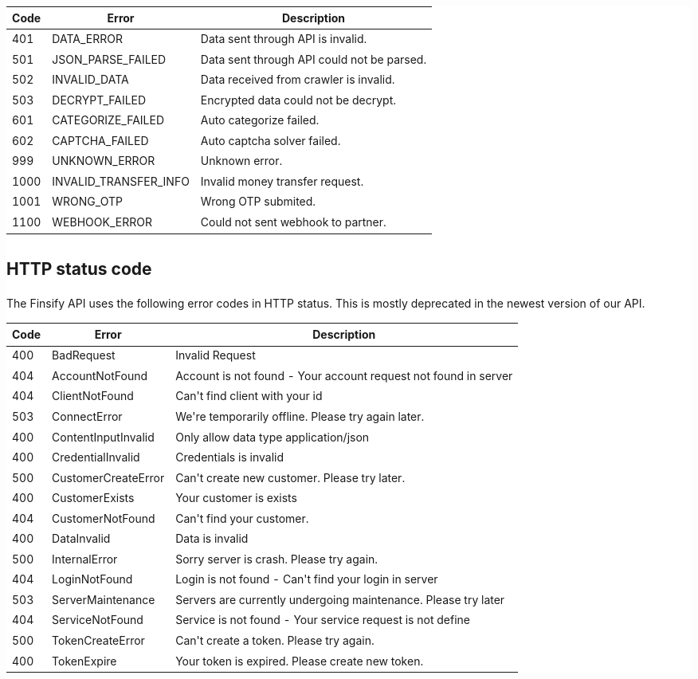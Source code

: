 | Code | Error | Description |
|---|---|---|
| 401 | DATA_ERROR | Data sent through API is invalid. |
| 501 | JSON_PARSE_FAILED | Data sent through API could not be parsed. |
| 502 | INVALID_DATA | Data received from crawler is invalid. |
| 503 | DECRYPT_FAILED | Encrypted data could not be decrypt. |
| 601 | CATEGORIZE_FAILED | Auto categorize failed. |
| 602 | CAPTCHA_FAILED | Auto captcha solver failed. |
| 999 | UNKNOWN_ERROR | Unknown error. |
| 1000 | INVALID_TRANSFER_INFO | Invalid money transfer request. |
| 1001 | WRONG_OTP | Wrong OTP submited. |
| 1100 | WEBHOOK_ERROR | Could not sent webhook to partner. |

## HTTP status code

The Finsify API uses the following error codes in HTTP status. This is mostly deprecated in the newest version of our API.

| Code | Error | Description |
|---|---|---|
| 400 | BadRequest | Invalid Request |
| 404 | AccountNotFound | Account is not found - Your account request not found in server |
| 404 | ClientNotFound | Can't find client with your id |
| 503 | ConnectError | We're temporarily offline. Please try again later. |
| 400 | ContentInputInvalid | Only allow data type application/json |
| 400 | CredentialInvalid | Credentials is invalid |
| 500 | CustomerCreateError | Can't create new customer. Please try later. |
| 400 | CustomerExists | Your customer is exists |
| 404 | CustomerNotFound | Can't find your customer. |
| 400 | DataInvalid | Data is invalid |
| 500 | InternalError | Sorry server is crash. Please try again. |
| 404 | LoginNotFound | Login is not found - Can't find your login in server |
| 503 | ServerMaintenance | Servers are currently undergoing maintenance. Please try later |
| 404 | ServiceNotFound | Service is not found - Your service request is not define |
| 500 | TokenCreateError | Can't create a token. Please try again. |
| 400 | TokenExpire | Your token is expired. Please create new token. |
